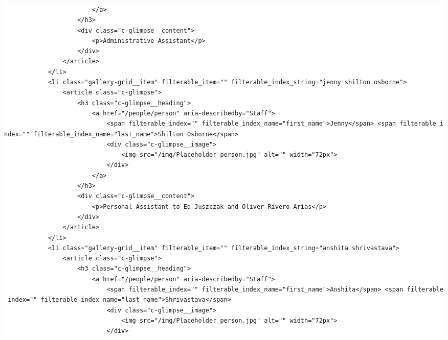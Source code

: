                             </a>
                        </h3>
                        <div class="c-glimpse__content">
                            <p>Administrative Assistant</p>
                        </div>
                    </article>
                </li>
                <li class="gallery-grid__item" filterable_item="" filterable_index_string="jenny shilton osborne">
                    <article class="c-glimpse">
                        <h3 class="c-glimpse__heading">
                            <a href="/people/person" aria-describedby="Staff">
                                <span filterable_index="" filterable_index_name="first_name">Jenny</span> <span filterable_index="" filterable_index_name="last_name">Shilton Osborne</span>
                                <div class="c-glimpse__image">
                                    <img src="/img/Placeholder_person.jpg" alt="" width="72px">
                                </div>
                            </a>
                        </h3>
                        <div class="c-glimpse__content">
                            <p>Personal Assistant to Ed Juszczak and Oliver Rivero-Arias</p>
                        </div>
                    </article>
                </li>
                <li class="gallery-grid__item" filterable_item="" filterable_index_string="anshita shrivastava">
                    <article class="c-glimpse">
                        <h3 class="c-glimpse__heading">
                            <a href="/people/person" aria-describedby="Staff">
                                <span filterable_index="" filterable_index_name="first_name">Anshita</span> <span filterable_index="" filterable_index_name="last_name">Shrivastava</span>
                                <div class="c-glimpse__image">
                                    <img src="/img/Placeholder_person.jpg" alt="" width="72px">
                                </div>